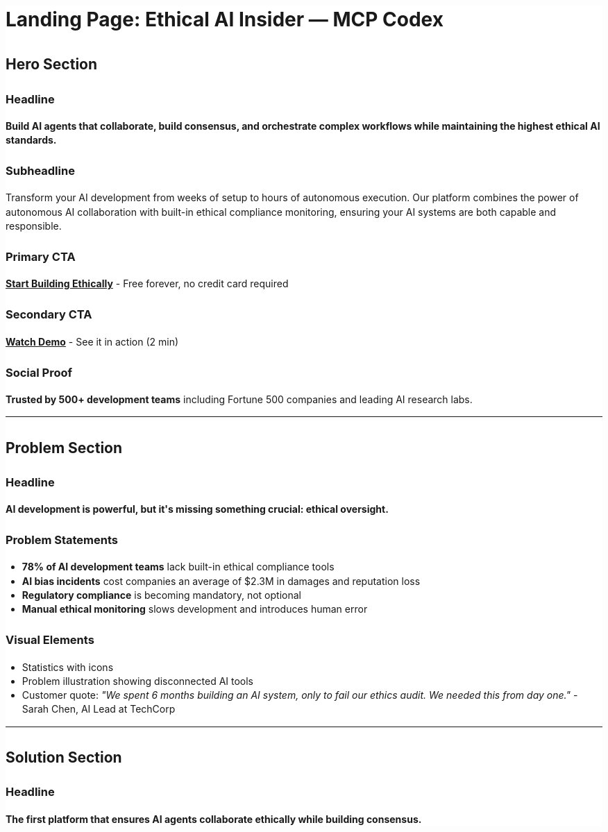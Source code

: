 # Landing Page: Ethical AI Insider — MCP Codex

## Hero Section

### Headline
**Build AI agents that collaborate, build consensus, and orchestrate complex workflows while maintaining the highest ethical AI standards.**

### Subheadline
Transform your AI development from weeks of setup to hours of autonomous execution. Our platform combines the power of autonomous AI collaboration with built-in ethical compliance monitoring, ensuring your AI systems are both capable and responsible.

### Primary CTA
[**Start Building Ethically**](#signup) - Free forever, no credit card required

### Secondary CTA
[**Watch Demo**](#demo) - See it in action (2 min)

### Social Proof
**Trusted by 500+ development teams** including Fortune 500 companies and leading AI research labs.

---

## Problem Section

### Headline
**AI development is powerful, but it's missing something crucial: ethical oversight.**

### Problem Statements
- **78% of AI development teams** lack built-in ethical compliance tools
- **AI bias incidents** cost companies an average of $2.3M in damages and reputation loss
- **Regulatory compliance** is becoming mandatory, not optional
- **Manual ethical monitoring** slows development and introduces human error

### Visual Elements
- Statistics with icons
- Problem illustration showing disconnected AI tools
- Customer quote: *"We spent 6 months building an AI system, only to fail our ethics audit. We needed this from day one."* - Sarah Chen, AI Lead at TechCorp

---

## Solution Section

### Headline
**The first platform that ensures AI agents collaborate ethically while building consensus.**

